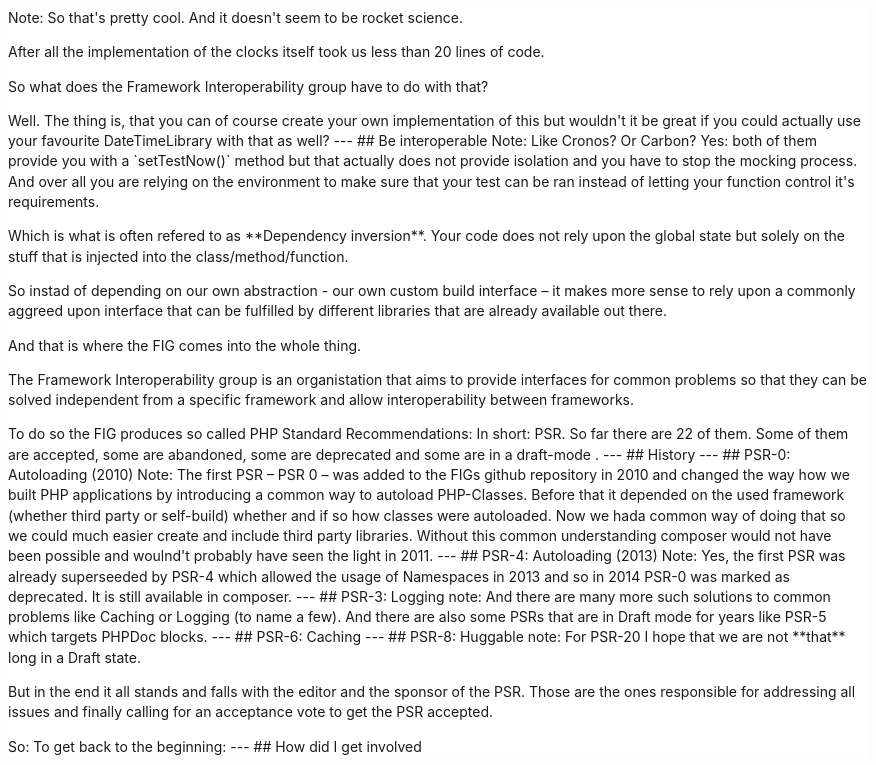 Note: So that's pretty cool. And it doesn't seem to be rocket science.
<p>After all the implementation of the clocks itself took us less than 20 lines of code.
<p>So what does the Framework Interoperability group have to do with that?
<p>Well. The thing is, that you can of course create your own implementation of this but wouldn't it be great if you could actually use your favourite DateTimeLibrary with that as well?
---
## Be interoperable
Note: Like Cronos? Or Carbon? Yes: both of them provide you with a `setTestNow()` method but that actually does not provide isolation and you have to stop the mocking process. And over all you are relying on the environment to make sure that your test can be ran instead of letting your function control it's requirements.
<p>Which is what is often refered to as **Dependency inversion**. Your code does not rely upon the global state but solely on the stuff that is injected into the class/method/function.
<p>So instad of depending on our own abstraction - our own custom build interface – it makes more sense to rely upon a commonly aggreed upon interface that can be fulfilled by different libraries that are already available out there.
<p>And that is where the FIG comes into the whole thing.
<p>The Framework Interoperability group is an organistation that aims to provide interfaces for common problems so that they can be solved independent from a specific framework and allow interoperability between frameworks.
<p>To do so the FIG produces so called PHP Standard Recommendations: In short: PSR. So far there are 22 of them. Some of them are accepted, some are abandoned, some are deprecated and some are in a draft-mode .
---
## History
---
## PSR-0: Autoloading (2010)
Note: The first PSR – PSR 0 – was added to the FIGs  github repository in 2010 and changed the way how we built PHP applications by introducing a common way to autoload PHP-Classes. Before that it depended on the used framework (whether third party or self-build) whether and if so how classes were autoloaded. Now we hada common way of doing that so we could much easier create and include third party libraries. Without this common understanding composer would not have been possible and woulnd't probably have seen the light in 2011.
---
## PSR-4: Autoloading (2013)
Note: Yes, the first PSR was already superseeded by PSR-4 which allowed the usage of Namespaces in 2013 and so in 2014 PSR-0 was marked as deprecated. It is still available in composer.
---
## PSR-3: Logging
note: And there are many more such solutions to common problems like Caching or Logging (to name a few). And there are also some PSRs that are in Draft mode for years like PSR-5 which targets PHPDoc blocks.
---
## PSR-6: Caching
---
## PSR-8: Huggable
note: For PSR-20 I hope that we are not **that** long in a Draft state.
<p>But in the end it all stands and falls with the editor and the sponsor of the PSR. Those are the ones responsible for addressing all issues and finally calling for an acceptance vote to get the PSR accepted.
<p>So: To get back to the beginning:
---
## How did I get involved
